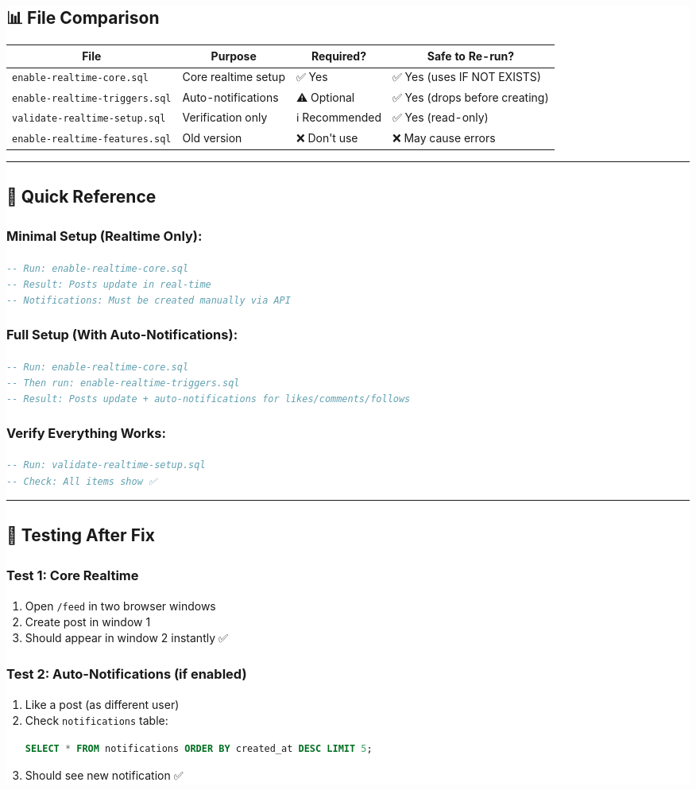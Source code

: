 ## 📊 File Comparison

| File | Purpose | Required? | Safe to Re-run? |
|------|---------|-----------|-----------------|
| `enable-realtime-core.sql` | Core realtime setup | ✅ Yes | ✅ Yes (uses IF NOT EXISTS) |
| `enable-realtime-triggers.sql` | Auto-notifications | ⚠️ Optional | ✅ Yes (drops before creating) |
| `validate-realtime-setup.sql` | Verification only | ℹ️ Recommended | ✅ Yes (read-only) |
| `enable-realtime-features.sql` | Old version | ❌ Don't use | ❌ May cause errors |

---

## 🎯 Quick Reference

### Minimal Setup (Realtime Only):
```sql
-- Run: enable-realtime-core.sql
-- Result: Posts update in real-time
-- Notifications: Must be created manually via API
```

### Full Setup (With Auto-Notifications):
```sql
-- Run: enable-realtime-core.sql
-- Then run: enable-realtime-triggers.sql
-- Result: Posts update + auto-notifications for likes/comments/follows
```

### Verify Everything Works:
```sql
-- Run: validate-realtime-setup.sql
-- Check: All items show ✅
```

---

## 🧪 Testing After Fix

### Test 1: Core Realtime
1. Open `/feed` in two browser windows
2. Create post in window 1
3. Should appear in window 2 instantly ✅

### Test 2: Auto-Notifications (if enabled)
1. Like a post (as different user)
2. Check `notifications` table:
   ```sql
   SELECT * FROM notifications ORDER BY created_at DESC LIMIT 5;
   ```
3. Should see new notification ✅
